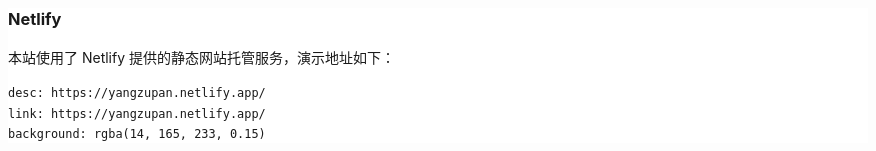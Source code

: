 </div>

### Netlify

本站使用了 Netlify 提供的静态网站托管服务，演示地址如下：

<div class="vp-card-container">

```component VPCard
desc: https://yangzupan.netlify.app/
link: https://yangzupan.netlify.app/
background: rgba(14, 165, 233, 0.15)
```

</div>

